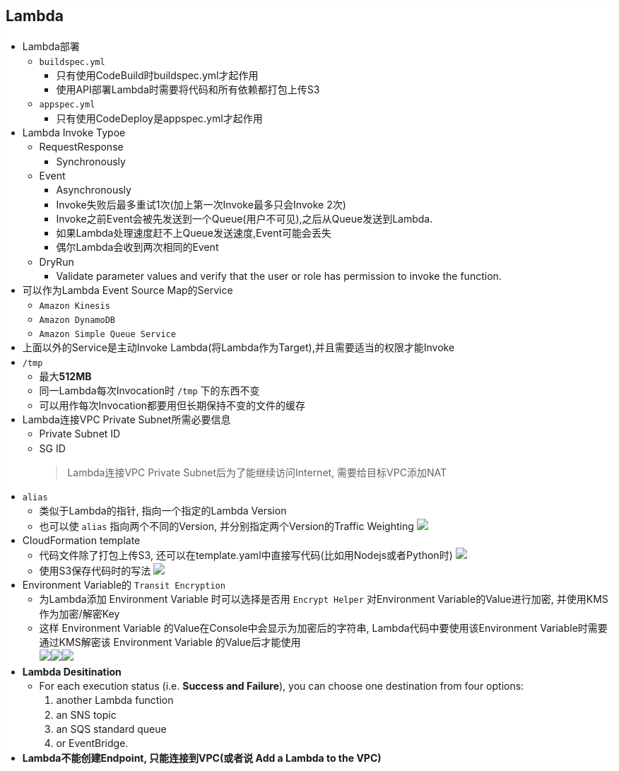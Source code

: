 ## Lambda
- Lambda部署
  - `buildspec.yml`
    - 只有使用CodeBuild时buildspec.yml才起作用
    - 使用API部署Lambda时需要将代码和所有依赖都打包上传S3
  - `appspec.yml`
    - 只有使用CodeDeploy是appspec.yml才起作用
- Lambda Invoke Typoe
  - RequestResponse
    - Synchronously
  - Event
    - Asynchronously
    - Invoke失败后最多重试1次(加上第一次Invoke最多只会Invoke 2次)
    - Invoke之前Event会被先发送到一个Queue(用户不可见),之后从Queue发送到Lambda.
    - 如果Lambda处理速度赶不上Queue发送速度,Event可能会丢失
    - 偶尔Lambda会收到两次相同的Event
  - DryRun
    - Validate parameter values and verify that the user or role has permission to invoke the function.
- 可以作为Lambda Event Source Map的Service
  - `Amazon Kinesis`
  - `Amazon DynamoDB`
  - `Amazon Simple Queue Service`
- 上面以外的Service是主动Invoke Lambda(将Lambda作为Target),并且需要适当的权限才能Invoke
- `/tmp`
  - 最大**512MB**
  - 同一Lambda每次Invocation时 `/tmp` 下的东西不变
  - 可以用作每次Invocation都要用但长期保持不变的文件的缓存
- Lambda连接VPC Private Subnet所需必要信息
  - Private Subnet ID
  - SG ID
    > Lambda连接VPC Private Subnet后为了能继续访问Internet, 需要给目标VPC添加NAT
- `alias`
  - 类似于Lambda的指针, 指向一个指定的Lambda Version
  - 也可以使 `alias` 指向两个不同的Version, 并分别指定两个Version的Traffic Weighting
    <img name=lambda-aliss-weighting src=https://routescroll.github.io/lambda-aliss-weighting.jpeg width=50%>
- CloudFormation template
  - 代码文件除了打包上传S3, 还可以在template.yaml中直接写代码(比如用Nodejs或者Python时)
    <img name=lambda-template-sourcecode src=https://routescroll.github.io/lambda-template-sourcecode.jpeg width=50%>
  - 使用S3保存代码时的写法
    <img name=lambda-template-s3 src=https://routescroll.github.io/lambda-template-s3.jpeg width=50%>
- Environment Variable的 `Transit Encryption`
  - 为Lambda添加 Environment Variable 时可以选择是否用 `Encrypt Helper` 对Environment Variable的Value进行加密, 并使用KMS作为加密/解密Key
  - 这样 Environment Variable 的Value在Console中会显示为加密后的字符串, Lambda代码中要使用该Environment Variable时需要通过KMS解密该 Environment Variable 的Value后才能使用<br>
    <img name=lambda-add-encrypt-env-val src=https://routescroll.github.io/lambda-add-encrypt-env-val.png width=50%><img name=lambda-encrypt-env-kms-samplecode src=https://routescroll.github.io/lambda-encrypt-env-kms-samplecode.png width=50%><img name=lambda-after-encrypt src=https://routescroll.github.io/lambda-after-encrypt.png width=50%>
- **Lambda Desitination**
  - For each execution status (i.e. **Success and Failure**), you can choose one destination from four options: 
    1. another Lambda function
    2. an SNS topic
    3. an SQS standard queue
    4. or EventBridge. 
- **Lambda不能创建Endpoint, 只能连接到VPC(或者说 Add a Lambda to the VPC)**
